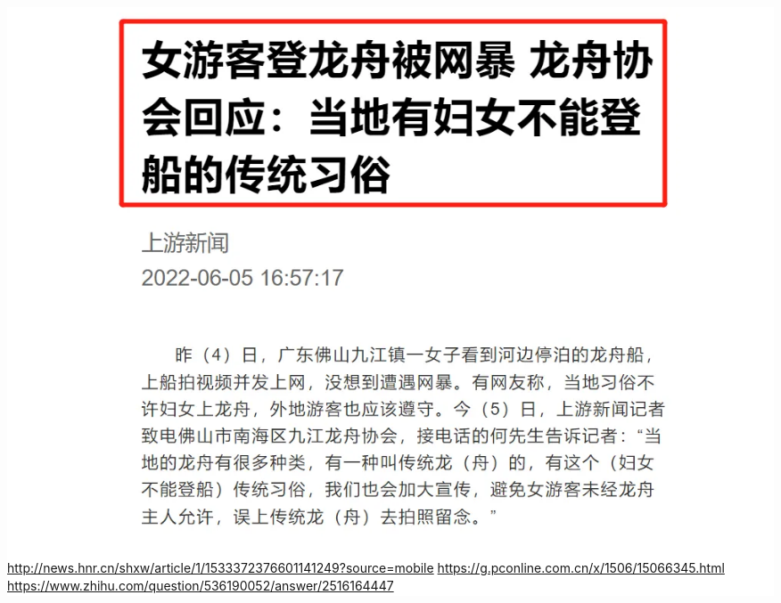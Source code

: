 ![](/images/btnews/btnews/0401_0500/0442/11e78818-e75c-4e1a-9130-d8cb468c99f8.webp)

http://news.hnr.cn/shxw/article/1/1533372376601141249?source=mobile
https://g.pconline.com.cn/x/1506/15066345.html
https://www.zhihu.com/question/536190052/answer/2516164447
 